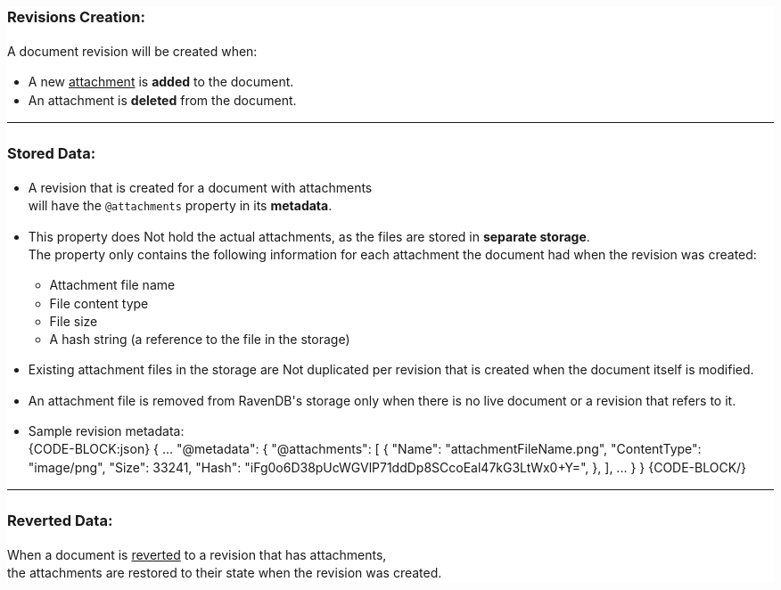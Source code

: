 ### Revisions Creation:

A document revision will be created when:  

  * A new [attachment](../../document-extensions/attachments/what-are-attachments) is **added** to the document.  
  * An attachment is **deleted** from the document.   

---

### Stored Data:

* A revision that is created for a document with attachments  
  will have the `@attachments` property in its **metadata**.

* This property does Not hold the actual attachments, as the files are stored in **separate storage**.  
  The property only contains the following information for each attachment the document had when the revision was created:  
  * Attachment file name
  * File content type
  * File size
  * A hash string (a reference to the file in the storage)

* Existing attachment files in the storage are Not duplicated per revision that is created when the document itself is modified.

* An attachment file is removed from RavenDB's storage only when there is no live document or a revision that refers to it.

* Sample revision metadata:  
  {CODE-BLOCK:json}
  {
      ...
      "@metadata": {
          "@attachments": [
              {
                  "Name": "attachmentFileName.png",
                  "ContentType": "image/png",
                  "Size": 33241,
                  "Hash": "iFg0o6D38pUcWGVlP71ddDp8SCcoEal47kG3LtWx0+Y=",
              }, 
          ],
      ...
      }
  }
  {CODE-BLOCK/}

---

### Reverted Data:

When a document is [reverted](../../document-extensions/revisions/revert-revisions) to a revision that has attachments,  
the attachments are restored to their state when the revision was created.
